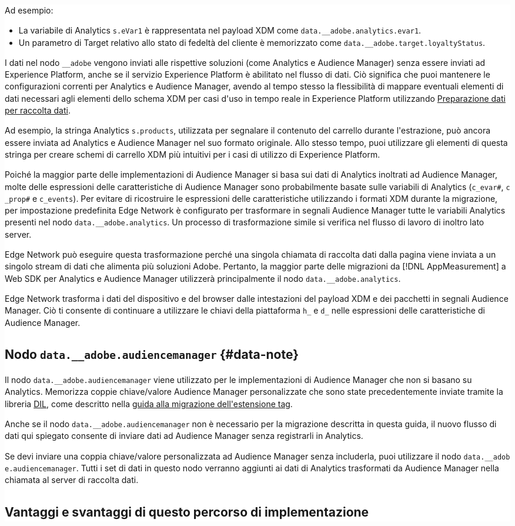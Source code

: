 Ad esempio:

* La variabile di Analytics `s.eVar1` è rappresentata nel payload XDM come `data.__adobe.analytics.evar1`.
* Un parametro di Target relativo allo stato di fedeltà del cliente è memorizzato come `data.__adobe.target.loyaltyStatus`.

I dati nel nodo `__adobe` vengono inviati alle rispettive soluzioni (come Analytics e Audience Manager) senza essere inviati ad Experience Platform, anche se il servizio Experience Platform è abilitato nel flusso di dati. Ciò significa che puoi mantenere le configurazioni correnti per Analytics e Audience Manager, avendo al tempo stesso la flessibilità di mappare eventuali elementi di dati necessari agli elementi dello schema XDM per casi d&#39;uso in tempo reale in Experience Platform utilizzando [Preparazione dati per raccolta dati](https://experienceleague.adobe.com/it/docs/experience-platform/datastreams/data-prep).

Ad esempio, la stringa Analytics `s.products`, utilizzata per segnalare il contenuto del carrello durante l&#39;estrazione, può ancora essere inviata ad Analytics e Audience Manager nel suo formato originale. Allo stesso tempo, puoi utilizzare gli elementi di questa stringa per creare schemi di carrello XDM più intuitivi per i casi di utilizzo di Experience Platform.

Poiché la maggior parte delle implementazioni di Audience Manager si basa sui dati di Analytics inoltrati ad Audience Manager, molte delle espressioni delle caratteristiche di Audience Manager sono probabilmente basate sulle variabili di Analytics (`c_evar#`, `c_prop#` e `c_events`). Per evitare di ricostruire le espressioni delle caratteristiche utilizzando i formati XDM durante la migrazione, per impostazione predefinita Edge Network è configurato per trasformare in segnali Audience Manager tutte le variabili Analytics presenti nel nodo `data.__adobe.analytics`. Un processo di trasformazione simile si verifica nel flusso di lavoro di inoltro lato server.

Edge Network può eseguire questa trasformazione perché una singola chiamata di raccolta dati dalla pagina viene inviata a un singolo stream di dati che alimenta più soluzioni Adobe. Pertanto, la maggior parte delle migrazioni da [!DNL AppMeasurement] a Web SDK per Analytics e Audience Manager utilizzerà principalmente il nodo `data.__adobe.analytics`.

Edge Network trasforma i dati del dispositivo e del browser dalle intestazioni del payload XDM e dei pacchetti in segnali Audience Manager. Ciò ti consente di continuare a utilizzare le chiavi della piattaforma `h_` e `d_` nelle espressioni delle caratteristiche di Audience Manager.

## Nodo `data.__adobe.audiencemanager` {#data-note}

Il nodo `data.__adobe.audiencemanager` viene utilizzato per le implementazioni di Audience Manager che non si basano su Analytics. Memorizza coppie chiave/valore Audience Manager personalizzate che sono state precedentemente inviate tramite la libreria [DIL](../dil/dil-overview.md), come descritto nella [guida alla migrazione dell&#39;estensione tag](dil-extension-to-web-sdk.md).

Anche se il nodo `data.__adobe.audiencemanager` non è necessario per la migrazione descritta in questa guida, il nuovo flusso di dati qui spiegato consente di inviare dati ad Audience Manager senza registrarli in Analytics.

Se devi inviare una coppia chiave/valore personalizzata ad Audience Manager senza includerla, puoi utilizzare il nodo `data.__adobe.audiencemanager`. Tutti i set di dati in questo nodo verranno aggiunti ai dati di Analytics trasformati da Audience Manager nella chiamata al server di raccolta dati.

## Vantaggi e svantaggi di questo percorso di implementazione
